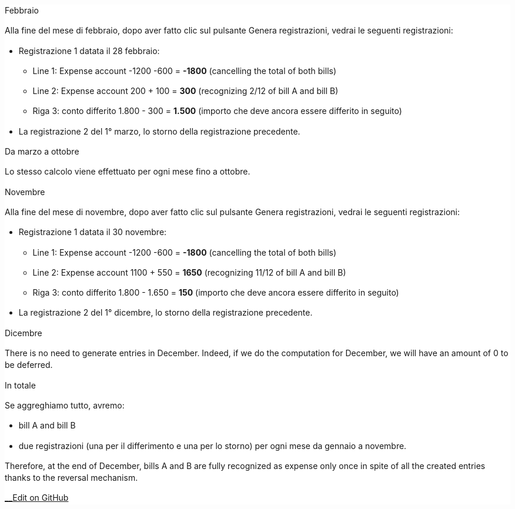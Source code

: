 

Febbraio
    

Alla fine del mese di febbraio, dopo aver fatto clic sul pulsante Genera registrazioni, vedrai le seguenti registrazioni:

  * Registrazione 1 datata il 28 febbraio:

    * Line 1: Expense account -1200 -600 = **-1800** (cancelling the total of both bills)

    * Line 2: Expense account 200 + 100 = **300** (recognizing 2/12 of bill A and bill B)

    * Riga 3: conto differito 1.800 - 300 = **1.500** (importo che deve ancora essere differito in seguito)

  * La registrazione 2 del 1° marzo, lo storno della registrazione precedente.



Da marzo a ottobre
    

Lo stesso calcolo viene effettuato per ogni mese fino a ottobre.

Novembre
    

Alla fine del mese di novembre, dopo aver fatto clic sul pulsante Genera registrazioni, vedrai le seguenti registrazioni:

  * Registrazione 1 datata il 30 novembre:

    * Line 1: Expense account -1200 -600 = **-1800** (cancelling the total of both bills)

    * Line 2: Expense account 1100 + 550 = **1650** (recognizing 11/12 of bill A and bill B)

    * Riga 3: conto differito 1.800 - 1.650 = **150** (importo che deve ancora essere differito in seguito)

  * La registrazione 2 del 1° dicembre, lo storno della registrazione precedente.



Dicembre
    

There is no need to generate entries in December. Indeed, if we do the computation for December, we will have an amount of 0 to be deferred.

In totale
    

Se aggreghiamo tutto, avremo:

  * bill A and bill B

  * due registrazioni (una per il differimento e una per lo storno) per ogni mese da gennaio a novembre.




Therefore, at the end of December, bills A and B are fully recognized as expense only once in spite of all the created entries thanks to the reversal mechanism.

[ __Edit on GitHub](https://github.com/odoo/documentation/edit/18.0/content/applications/finance/accounting/vendor_bills/deferred_expenses.rst)
